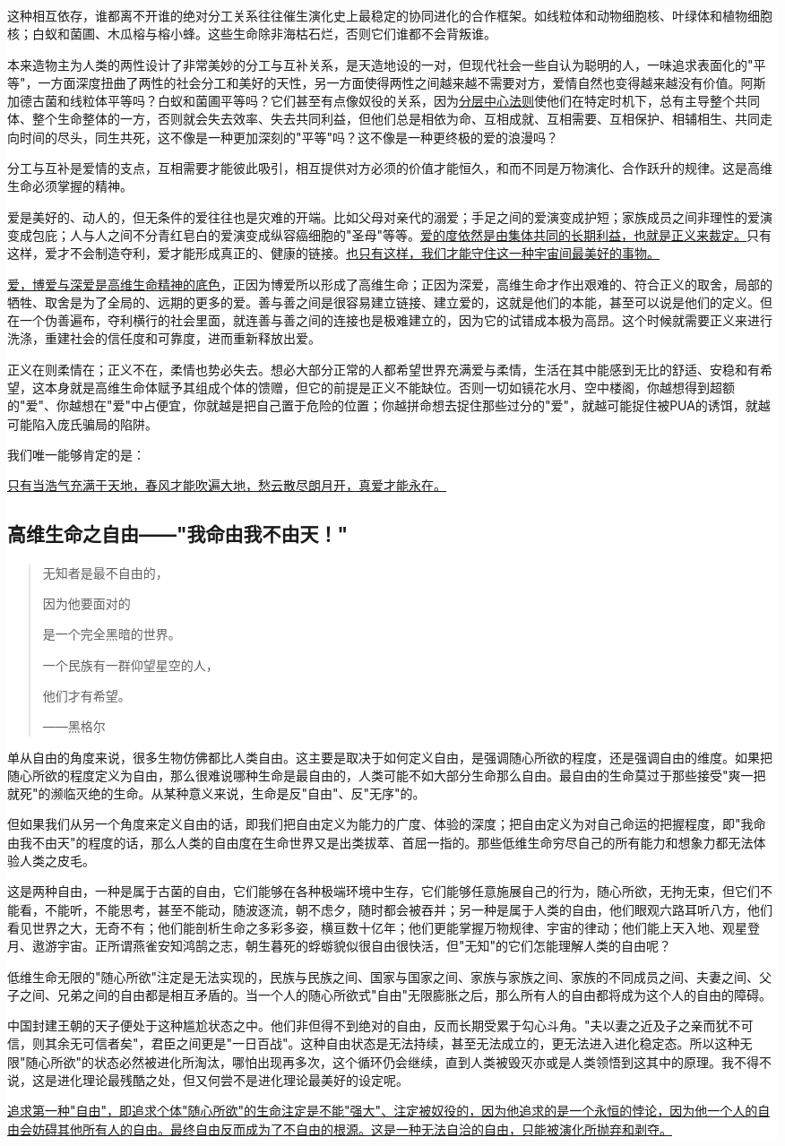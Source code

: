 这种相互依存，谁都离不开谁的绝对分工关系往往催生演化史上最稳定的协同进化的合作框架。如线粒体和动物细胞核、叶绿体和植物细胞核；白蚁和菌圃、木瓜榕与榕小蜂。这些生命除非海枯石烂，否则它们谁都不会背叛谁。

本来造物主为人类的两性设计了非常美妙的分工与互补关系，是天造地设的一对，但现代社会一些自认为聪明的人，一味追求表面化的"平等"，一方面深度扭曲了两性的社会分工和美好的天性，另一方面使得两性之间越来越不需要对方，爱情自然也变得越来越没有价值。阿斯加德古菌和线粒体平等吗？白蚁和菌圃平等吗？它们甚至有点像奴役的关系，因为[分层中心法则]()使他们在特定时机下，总有主导整个共同体、整个生命整体的一方，否则就会失去效率、失去共同利益，但他们总是相依为命、互相成就、互相需要、互相保护、相辅相生、共同走向时间的尽头，同生共死，这不像是一种更加深刻的"平等"吗？这不像是一种更终极的爱的浪漫吗？

分工与互补是爱情的支点，互相需要才能彼此吸引，相互提供对方必须的价值才能恒久，和而不同是万物演化、合作跃升的规律。这是高维生命必须掌握的精神。

爱是美好的、动人的，但无条件的爱往往也是灾难的开端。比如父母对亲代的溺爱；手足之间的爱演变成护短；家族成员之间非理性的爱演变成包庇；人与人之间不分青红皂白的爱演变成纵容癌细胞的"圣母"等等。[爱的度依然是由集体共同的长期利益，也就是正义来裁定。]()只有这样，爱才不会制造夺利，爱才能形成真正的、健康的链接。[也只有这样，我们才能守住这一种宇宙间最美好的事物。]()

[爱，博爱与深爱是高维生命精神的底色]()，正因为博爱所以形成了高维生命；正因为深爱，高维生命才作出艰难的、符合正义的取舍，局部的牺牲、取舍是为了全局的、远期的更多的爱。善与善之间是很容易建立链接、建立爱的，这就是他们的本能，甚至可以说是他们的定义。但在一个伪善遍布，夺利横行的社会里面，就连善与善之间的连接也是极难建立的，因为它的试错成本极为高昂。这个时候就需要正义来进行洗涤，重建社会的信任度和可靠度，进而重新释放出爱。

正义在则柔情在；正义不在，柔情也势必失去。想必大部分正常的人都希望世界充满爱与柔情，生活在其中能感到无比的舒适、安稳和有希望，这本身就是高维生命体赋予其组成个体的馈赠，但它的前提是正义不能缺位。否则一切如镜花水月、空中楼阁，你越想得到超额的"爱"、你越想在"爱"中占便宜，你就越是把自己置于危险的位置；你越拼命想去捉住那些过分的"爱"，就越可能捉住被PUA的诱饵，就越可能陷入庞氏骗局的陷阱。

我们唯一能够肯定的是：

[只有当浩气充满于天地，春风才能吹遍大地，愁云散尽朗月开，真爱才能永在。]()

## 高维生命之自由——"我命由我不由天！"

> 无知者是最不自由的，
> 
> 因为他要面对的
> 
> 是一个完全黑暗的世界。
> 
> 一个民族有一群仰望星空的人，
> 
> 他们才有希望。
> 
> ——黑格尔

单从自由的角度来说，很多生物仿佛都比人类自由。这主要是取决于如何定义自由，是强调随心所欲的程度，还是强调自由的维度。如果把随心所欲的程度定义为自由，那么很难说哪种生命是最自由的，人类可能不如大部分生命那么自由。最自由的生命莫过于那些接受"爽一把就死"的濒临灭绝的生命。从某种意义来说，生命是反"自由"、反"无序"的。

但如果我们从另一个角度来定义自由的话，即我们把自由定义为能力的广度、体验的深度；把自由定义为对自己命运的把握程度，即"我命由我不由天"的程度的话，那么人类的自由度在生命世界又是出类拔萃、首屈一指的。那些低维生命穷尽自己的所有能力和想象力都无法体验人类之皮毛。

这是两种自由，一种是属于古菌的自由，它们能够在各种极端环境中生存，它们能够任意施展自己的行为，随心所欲，无拘无束，但它们不能看，不能听，不能思考，甚至不能动，随波逐流，朝不虑夕，随时都会被吞并；另一种是属于人类的自由，他们眼观六路耳听八方，他们看见世界之大，无奇不有；他们能剖析生命之多彩多姿，横亘数十亿年；他们更能掌握万物规律、宇宙的律动；他们能上天入地、观星登月、遨游宇宙。正所谓燕雀安知鸿鹄之志，朝生暮死的蜉蝣貌似很自由很快活，但"无知"的它们怎能理解人类的自由呢？

低维生命无限的"随心所欲"注定是无法实现的，民族与民族之间、国家与国家之间、家族与家族之间、家族的不同成员之间、夫妻之间、父子之间、兄弟之间的自由都是相互矛盾的。当一个人的随心所欲式"自由"无限膨胀之后，那么所有人的自由都将成为这个人的自由的障碍。

中国封建王朝的天子便处于这种尴尬状态之中。他们非但得不到绝对的自由，反而长期受累于勾心斗角。"夫以妻之近及子之亲而犹不可信，则其余无可信者矣"，君臣之间更是"一日百战"。这种自由状态是无法持续，甚至无法成立的，更无法进入进化稳定态。所以这种无限"随心所欲"的状态必然被进化所淘汰，哪怕出现再多次，这个循环仍会继续，直到人类被毁灭亦或是人类领悟到这其中的原理。我不得不说，这是进化理论最残酷之处，但又何尝不是进化理论最美好的设定呢。

[追求第一种"自由"，即追求个体"随心所欲"的生命注定是不能"强大"、注定被奴役的，因为他追求的是一个永恒的悖论，因为他一个人的自由会妨碍其他所有人的自由。最终自由反而成为了不自由的根源。这是一种无法自洽的自由，只能被演化所抛弃和剥夺。]()
